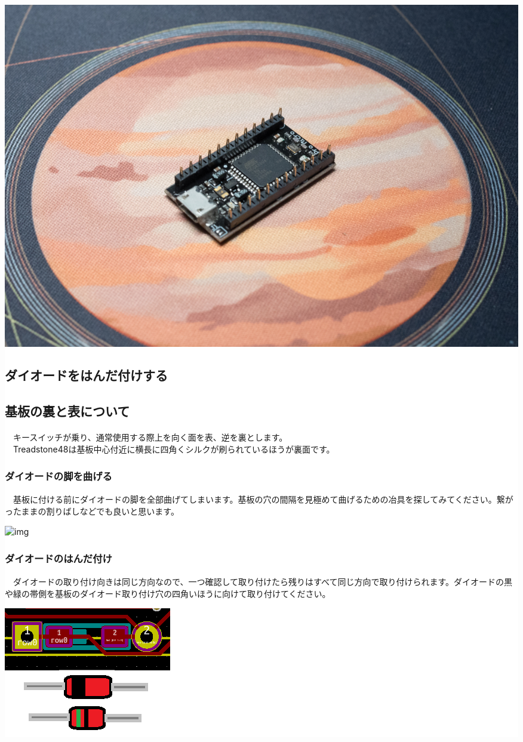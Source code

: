 ![img](../../_image/promicro02.jpg)  

## ダイオードをはんだ付けする

## 基板の裏と表について

　キースイッチが乗り、通常使用する際上を向く面を表、逆を裏とします。  
　Treadstone48は基板中心付近に横長に四角くシルクが刷られているほうが裏面です。  

### ダイオードの脚を曲げる

　基板に付ける前にダイオードの脚を全部曲げてしまいます。基板の穴の間隔を見極めて曲げるための冶具を探してみてください。繋がったままの割りばしなどでも良いと思います。  

![img](../../_image/diode01.jpg)  

### ダイオードのはんだ付け

　ダイオードの取り付け向きは同じ方向なので、一つ確認して取り付けたら残りはすべて同じ方向で取り付けられます。ダイオードの黒や緑の帯側を基板のダイオード取り付け穴の四角いほうに向けて取り付けてください。  

![img](../../_image/diode02.png)  
